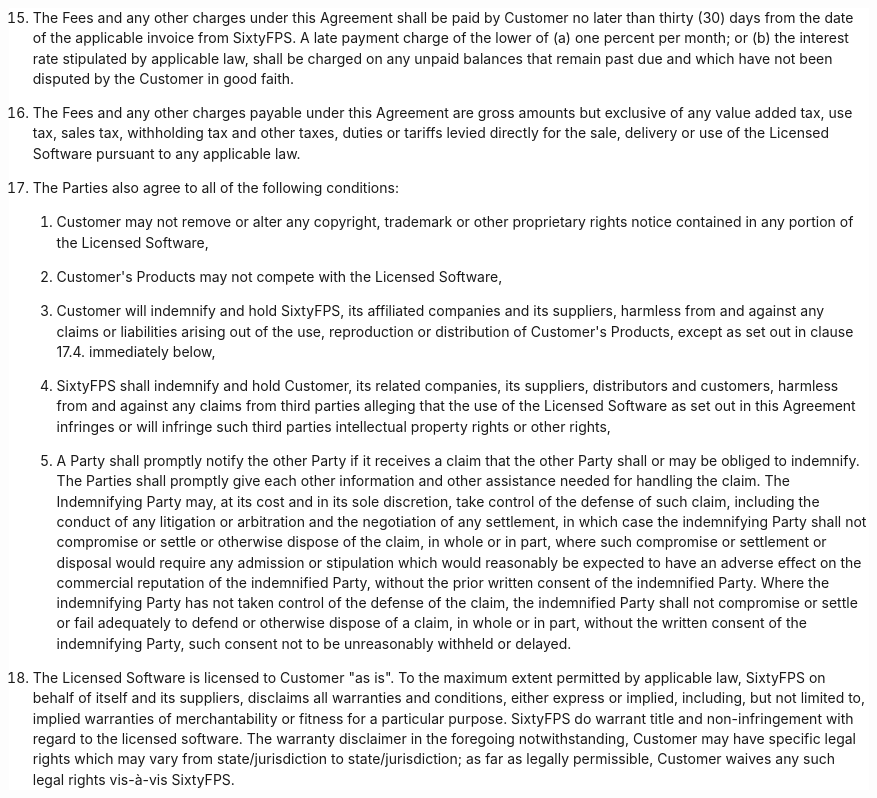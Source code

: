 15. The Fees and any other charges under this Agreement shall be paid by Customer no later 
    than thirty (30) days from the date of the applicable invoice from SixtyFPS. A late payment 
    charge of the lower of (a) one percent per month; or (b) the interest rate stipulated by applicable 
    law, shall be charged on any unpaid balances that remain past due and which have not been disputed 
    by the Customer in good faith. 

16. The Fees and any other charges payable under this Agreement are gross amounts but exclusive of any value 
    added tax, use tax, sales tax, withholding tax and other taxes, duties or tariffs levied directly for the 
    sale, delivery or use of the Licensed Software pursuant to any applicable law. 

17. The Parties also agree to all of the following conditions:

    1.  Customer may not remove or alter any copyright, trademark or
        other proprietary rights notice contained in any portion of the
        Licensed Software,

    2.  Customer's Products may not compete with the Licensed Software,

    3.  Customer will indemnify and hold SixtyFPS, its affiliated companies
        and its suppliers, harmless from and against any claims or
        liabilities arising out of the use, reproduction or distribution
        of Customer's Products, except as set out in clause 17.4. immediately below,

    4.  SixtyFPS shall indemnify and hold Customer, its related
        companies, its suppliers, distributors and customers, harmless
        from and against any claims from third parties alleging
        that the use of the Licensed Software as set out in this
        Agreement infringes or will infringe such third parties
        intellectual property rights or other rights,

    5.  A Party shall promptly notify the other Party if it receives a
        claim that the other Party shall or may be obliged to indemnify.
        The Parties shall promptly give each other information and other
        assistance needed for handling the claim. The Indemnifying Party
        may, at its cost and in its sole discretion, take control of the
        defense of such claim, including the conduct of any litigation
        or arbitration and the negotiation of any settlement, in which
        case the indemnifying Party shall not compromise or settle or
        otherwise dispose of the claim, in whole or in part, where such
        compromise or settlement or disposal would require any admission
        or stipulation which would reasonably be expected to have an
        adverse effect on the commercial reputation of the indemnified
        Party, without the prior written consent of the indemnified
        Party. Where the indemnifying Party has not taken control of the
        defense of the claim, the indemnified Party shall not compromise
        or settle or fail adequately to defend or otherwise dispose of a
        claim, in whole or in part, without the written consent of the
        indemnifying Party, such consent not to be unreasonably withheld
        or delayed.

18. The Licensed Software is licensed to Customer "as is". To the
    maximum extent permitted by applicable law, SixtyFPS on behalf of
    itself and its suppliers, disclaims all warranties and conditions,
    either express or implied, including, but not limited to, implied
    warranties of merchantability or fitness for a particular purpose.
    SixtyFPS do warrant title and non-infringement with regard to the
    licensed software. The warranty disclaimer in the foregoing
    notwithstanding, Customer may have specific legal rights which may
    vary from state/jurisdiction to state/jurisdiction; as far as legally
    permissible, Customer waives any such legal rights vis-à-vis SixtyFPS.
